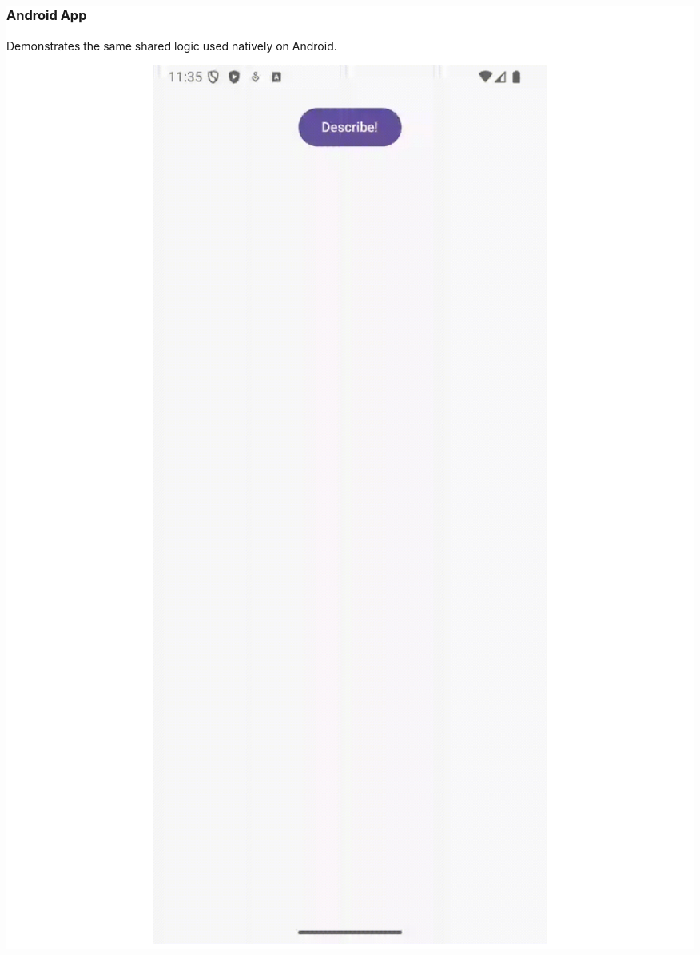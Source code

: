 <div style="flex: 1;">
<h3>Android App</h3>
<p>Demonstrates the same shared logic used natively on Android.</p>
<img src="media/android-demo.gif" alt="Android App Demo" width="100%" />
</div>
